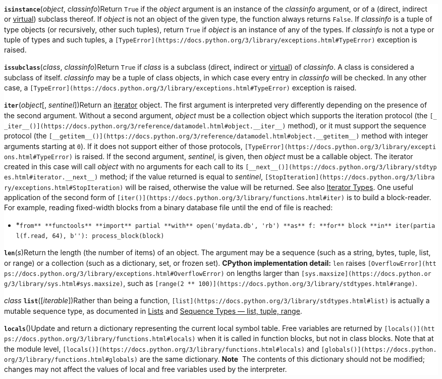 **`isinstance`**(_object_, *classinfo*)Return `True` if the *object* argument is an instance of the *classinfo* argument, or of a (direct, indirect or [virtual](https://docs.python.org/3/glossary.html#term-abstract-base-class)) subclass thereof. If *object* is not an object of the given type, the function always returns `False`. If *classinfo* is a tuple of type objects (or recursively, other such tuples), return `True` if *object* is an instance of any of the types. If *classinfo* is not a type or tuple of types and such tuples, a `[TypeError](https://docs.python.org/3/library/exceptions.html#TypeError)` exception is raised.

**`issubclass`**(_class_, *classinfo*)Return `True` if *class* is a subclass (direct, indirect or [virtual](https://docs.python.org/3/glossary.html#term-abstract-base-class)) of *classinfo*. A class is considered a subclass of itself. *classinfo* may be a tuple of class objects, in which case every entry in *classinfo* will be checked. In any other case, a `[TypeError](https://docs.python.org/3/library/exceptions.html#TypeError)` exception is raised.

**`iter`**(_object_[, *sentinel*])Return an [iterator](https://docs.python.org/3/glossary.html#term-iterator) object. The first argument is interpreted very differently depending on the presence of the second argument. Without a second argument, *object* must be a collection object which supports the iteration protocol (the `[__iter__()](https://docs.python.org/3/reference/datamodel.html#object.__iter__)` method), or it must support the sequence protocol (the `[__getitem__()](https://docs.python.org/3/reference/datamodel.html#object.__getitem__)` method with integer arguments starting at `0`). If it does not support either of those protocols, `[TypeError](https://docs.python.org/3/library/exceptions.html#TypeError)` is raised. If the second argument, *sentinel*, is given, then *object* must be a callable object. The iterator created in this case will call *object* with no arguments for each call to its `[__next__()](https://docs.python.org/3/library/stdtypes.html#iterator.__next__)` method; if the value returned is equal to *sentinel*, `[StopIteration](https://docs.python.org/3/library/exceptions.html#StopIteration)` will be raised, otherwise the value will be returned. See also [Iterator Types](https://docs.python.org/3/library/stdtypes.html#typeiter). One useful application of the second form of `[iter()](https://docs.python.org/3/library/functions.html#iter)` is to build a block-reader. For example, reading fixed-width blocks from a binary database file until the end of file is reached:

- \*`from** **functools** **import** partial **with** open('mydata.db', 'rb') **as** f: **for** block **in** iter(partial(f.read, 64), b''): process_block(block)`

**`len`**(_s_)Return the length (the number of items) of an object. The argument may be a sequence (such as a string, bytes, tuple, list, or range) or a collection (such as a dictionary, set, or frozen set). **CPython implementation detail:** `len` raises `[OverflowError](https://docs.python.org/3/library/exceptions.html#OverflowError)` on lengths larger than `[sys.maxsize](https://docs.python.org/3/library/sys.html#sys.maxsize)`, such as `[range(2 ** 100)](https://docs.python.org/3/library/stdtypes.html#range)`.

*class* **`list`**([*iterable*])Rather than being a function, `[list](https://docs.python.org/3/library/stdtypes.html#list)` is actually a mutable sequence type, as documented in [Lists](https://docs.python.org/3/library/stdtypes.html#typesseq-list) and [Sequence Types — list, tuple, range](https://docs.python.org/3/library/stdtypes.html#typesseq).

**`locals`**()Update and return a dictionary representing the current local symbol table. Free variables are returned by `[locals()](https://docs.python.org/3/library/functions.html#locals)` when it is called in function blocks, but not in class blocks. Note that at the module level, `[locals()](https://docs.python.org/3/library/functions.html#locals)` and `[globals()](https://docs.python.org/3/library/functions.html#globals)` are the same dictionary. **Note**  The contents of this dictionary should not be modified; changes may not affect the values of local and free variables used by the interpreter.
